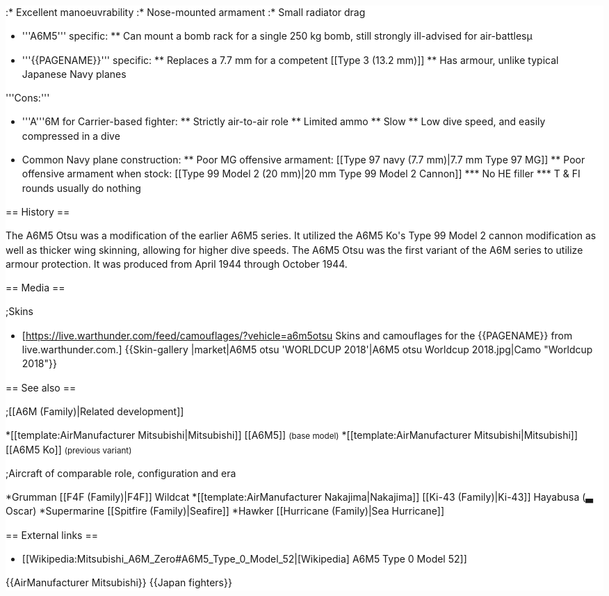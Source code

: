 :* Excellent manoeuvrability
:* Nose-mounted armament
:* Small radiator drag

* '''A6M5''' specific:
** Can mount a bomb rack for a single 250 kg bomb, still strongly ill-advised for air-battlesµ

* '''{{PAGENAME}}''' specific:
** Replaces a 7.7 mm for a competent [[Type 3 (13.2 mm)]]
** Has armour, unlike typical Japanese Navy planes

'''Cons:'''

* '''A'''6M for Carrier-based fighter:
** Strictly air-to-air role
** Limited ammo
** Slow
** Low dive speed, and easily compressed in a dive

* Common Navy plane construction:
** Poor MG offensive armament: [[Type 97 navy (7.7 mm)|7.7 mm Type 97 MG]]
** Poor offensive armament when stock: [[Type 99 Model 2 (20 mm)|20 mm Type 99 Model 2 Cannon]]
*** No HE filler
*** T & FI rounds usually do nothing

== History ==

The A6M5 Otsu was a modification of the earlier A6M5 series. It utilized the A6M5 Ko's Type 99 Model 2 cannon modification as well as thicker wing skinning, allowing for higher dive speeds. The A6M5 Otsu was the first variant of the A6M series to utilize armour protection. It was produced from April 1944 through October 1944.

== Media ==


;Skins

* [https://live.warthunder.com/feed/camouflages/?vehicle=a6m5otsu Skins and camouflages for the {{PAGENAME}} from live.warthunder.com.]
{{Skin-gallery |market|A6M5 otsu 'WORLDCUP 2018'|A6M5 otsu Worldcup 2018.jpg|Camo "Worldcup 2018"}}

== See also ==


;[[A6M (Family)|Related development]]

*[[template:AirManufacturer Mitsubishi|Mitsubishi]] [[A6M5]] <small>(base model)</small>
*[[template:AirManufacturer Mitsubishi|Mitsubishi]] [[A6M5 Ko]] <small>(previous variant)</small>

;Aircraft of comparable role, configuration and era

*Grumman [[F4F (Family)|F4F]] Wildcat
*[[template:AirManufacturer Nakajima|Nakajima]] [[Ki-43 (Family)|Ki-43]] Hayabusa (▃ Oscar)
*Supermarine [[Spitfire (Family)|Seafire]]
*Hawker [[Hurricane (Family)|Sea Hurricane]]

== External links ==


* [[Wikipedia:Mitsubishi_A6M_Zero#A6M5_Type_0_Model_52|[Wikipedia] A6M5 Type 0 Model 52]]

{{AirManufacturer Mitsubishi}}
{{Japan fighters}}